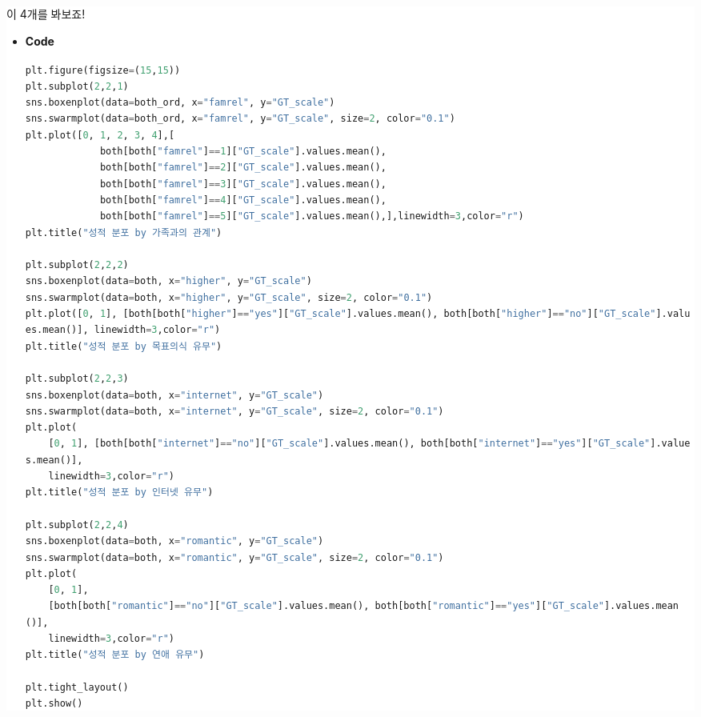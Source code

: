 이 4개를 봐보죠!

- **Code**
  ```python
  plt.figure(figsize=(15,15))
  plt.subplot(2,2,1)
  sns.boxenplot(data=both_ord, x="famrel", y="GT_scale")
  sns.swarmplot(data=both_ord, x="famrel", y="GT_scale", size=2, color="0.1")
  plt.plot([0, 1, 2, 3, 4],[
               both[both["famrel"]==1]["GT_scale"].values.mean(),
               both[both["famrel"]==2]["GT_scale"].values.mean(),
               both[both["famrel"]==3]["GT_scale"].values.mean(),
               both[both["famrel"]==4]["GT_scale"].values.mean(),
               both[both["famrel"]==5]["GT_scale"].values.mean(),],linewidth=3,color="r")
  plt.title("성적 분포 by 가족과의 관계")

  plt.subplot(2,2,2)
  sns.boxenplot(data=both, x="higher", y="GT_scale")
  sns.swarmplot(data=both, x="higher", y="GT_scale", size=2, color="0.1")
  plt.plot([0, 1], [both[both["higher"]=="yes"]["GT_scale"].values.mean(), both[both["higher"]=="no"]["GT_scale"].values.mean()], linewidth=3,color="r")
  plt.title("성적 분포 by 목표의식 유무")

  plt.subplot(2,2,3)
  sns.boxenplot(data=both, x="internet", y="GT_scale")
  sns.swarmplot(data=both, x="internet", y="GT_scale", size=2, color="0.1")
  plt.plot(
      [0, 1], [both[both["internet"]=="no"]["GT_scale"].values.mean(), both[both["internet"]=="yes"]["GT_scale"].values.mean()],
      linewidth=3,color="r")
  plt.title("성적 분포 by 인터넷 유무")

  plt.subplot(2,2,4)
  sns.boxenplot(data=both, x="romantic", y="GT_scale")
  sns.swarmplot(data=both, x="romantic", y="GT_scale", size=2, color="0.1")
  plt.plot(
      [0, 1],
      [both[both["romantic"]=="no"]["GT_scale"].values.mean(), both[both["romantic"]=="yes"]["GT_scale"].values.mean()],
      linewidth=3,color="r")
  plt.title("성적 분포 by 연애 유무")

  plt.tight_layout()
  plt.show()
  ```
